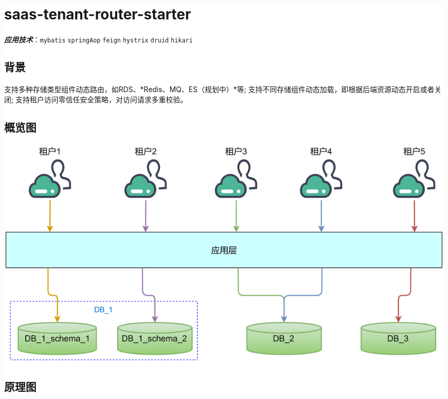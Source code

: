 # saas-tenant-router-starter

***应用技术***：`mybatis` `springAop` `feign` `hystrix` `druid`  `hikari`

## 背景

支持多种存储类型组件动态路由，如RDS、*Redis、MQ、ES（规划中）*等; 支持不同存储组件动态加载，即根据后端资源动态开启或者关闭; 支持租户访问零信任安全策略，对访问请求多重校验。
## 概览图

![租户路由概览](image/租户路由概览.png)

## 原理图
